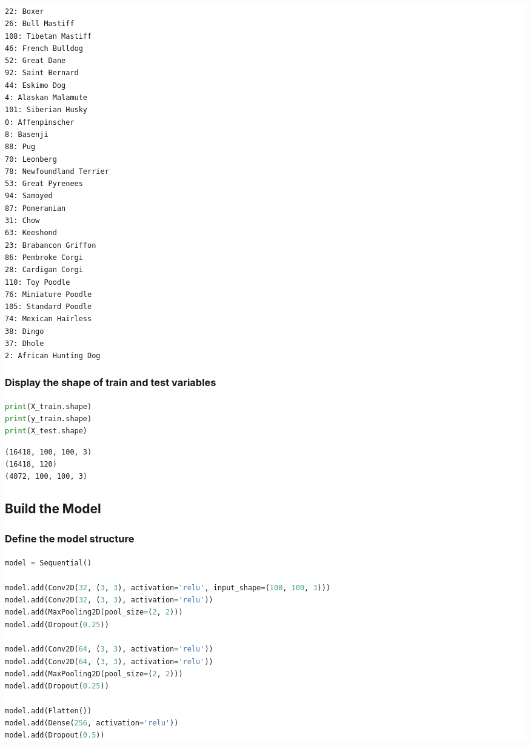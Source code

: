     22: Boxer
    26: Bull Mastiff
    108: Tibetan Mastiff
    46: French Bulldog
    52: Great Dane
    92: Saint Bernard
    44: Eskimo Dog
    4: Alaskan Malamute
    101: Siberian Husky
    0: Affenpinscher
    8: Basenji
    88: Pug
    70: Leonberg
    78: Newfoundland Terrier
    53: Great Pyrenees
    94: Samoyed
    87: Pomeranian
    31: Chow
    63: Keeshond
    23: Brabancon Griffon
    86: Pembroke Corgi
    28: Cardigan Corgi
    110: Toy Poodle
    76: Miniature Poodle
    105: Standard Poodle
    74: Mexican Hairless
    38: Dingo
    37: Dhole
    2: African Hunting Dog


### Display the shape of train and test variables


```python
print(X_train.shape)
print(y_train.shape)
print(X_test.shape)
```

    (16418, 100, 100, 3)
    (16418, 120)
    (4072, 100, 100, 3)


## Build the Model

### Define the model structure


```python
model = Sequential()

model.add(Conv2D(32, (3, 3), activation='relu', input_shape=(100, 100, 3)))
model.add(Conv2D(32, (3, 3), activation='relu'))
model.add(MaxPooling2D(pool_size=(2, 2)))
model.add(Dropout(0.25))

model.add(Conv2D(64, (3, 3), activation='relu'))
model.add(Conv2D(64, (3, 3), activation='relu'))
model.add(MaxPooling2D(pool_size=(2, 2)))
model.add(Dropout(0.25))

model.add(Flatten())
model.add(Dense(256, activation='relu'))
model.add(Dropout(0.5))
```